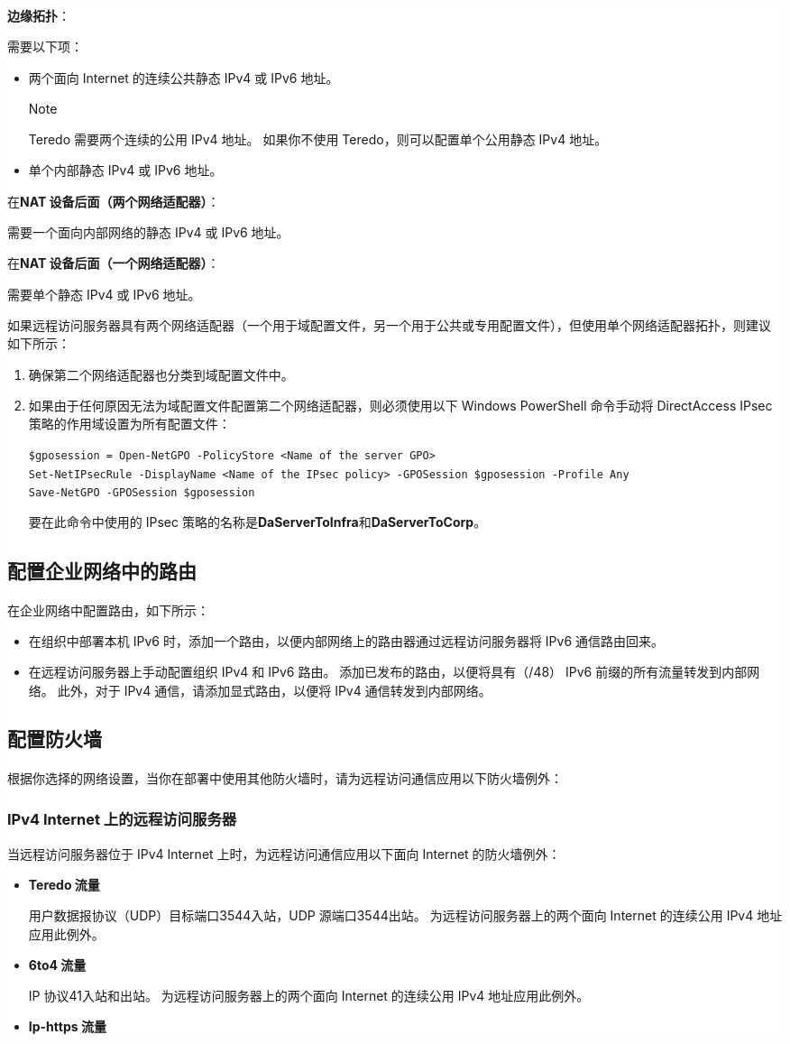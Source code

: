 **边缘拓扑**：  
  
需要以下项：  
  
-   两个面向 Internet 的连续公共静态 IPv4 或 IPv6 地址。  
  
    > [!NOTE]  
    > Teredo 需要两个连续的公用 IPv4 地址。 如果你不使用 Teredo，则可以配置单个公用静态 IPv4 地址。  
  
-   单个内部静态 IPv4 或 IPv6 地址。  
  
在**NAT 设备后面（两个网络适配器）**：  
  
需要一个面向内部网络的静态 IPv4 或 IPv6 地址。  
  
在**NAT 设备后面（一个网络适配器）**：  
  
需要单个静态 IPv4 或 IPv6 地址。  
  
如果远程访问服务器具有两个网络适配器（一个用于域配置文件，另一个用于公共或专用配置文件），但使用单个网络适配器拓扑，则建议如下所示：  
  
1.  确保第二个网络适配器也分类到域配置文件中。  
  
2.  如果由于任何原因无法为域配置文件配置第二个网络适配器，则必须使用以下 Windows PowerShell 命令手动将 DirectAccess IPsec 策略的作用域设置为所有配置文件：  
  
    ```  
    $gposession = Open-NetGPO -PolicyStore <Name of the server GPO>  
    Set-NetIPsecRule -DisplayName <Name of the IPsec policy> -GPOSession $gposession -Profile Any  
    Save-NetGPO -GPOSession $gposession  
    ```  
  
    要在此命令中使用的 IPsec 策略的名称是**DaServerToInfra**和**DaServerToCorp**。  
  
## <a name="configure-routing-in-the-corporate-network"></a><a name="BKMK_ConfigRouting"></a>配置企业网络中的路由  
在企业网络中配置路由，如下所示：  
  
-   在组织中部署本机 IPv6 时，添加一个路由，以便内部网络上的路由器通过远程访问服务器将 IPv6 通信路由回来。  
  
-   在远程访问服务器上手动配置组织 IPv4 和 IPv6 路由。 添加已发布的路由，以便将具有（/48） IPv6 前缀的所有流量转发到内部网络。 此外，对于 IPv4 通信，请添加显式路由，以便将 IPv4 通信转发到内部网络。  
  
## <a name="configure-firewalls"></a><a name="BKMK_ConfigFirewalls"></a>配置防火墙  
根据你选择的网络设置，当你在部署中使用其他防火墙时，请为远程访问通信应用以下防火墙例外：  
  
### <a name="remote-access-server-on-ipv4-internet"></a>IPv4 Internet 上的远程访问服务器  
当远程访问服务器位于 IPv4 Internet 上时，为远程访问通信应用以下面向 Internet 的防火墙例外：  
  
-   **Teredo 流量**  
  
    用户数据报协议（UDP）目标端口3544入站，UDP 源端口3544出站。 为远程访问服务器上的两个面向 Internet 的连续公用 IPv4 地址应用此例外。  
  
-   **6to4 流量**  
  
    IP 协议41入站和出站。 为远程访问服务器上的两个面向 Internet 的连续公用 IPv4 地址应用此例外。  
  
-   **Ip-https 流量**  
  